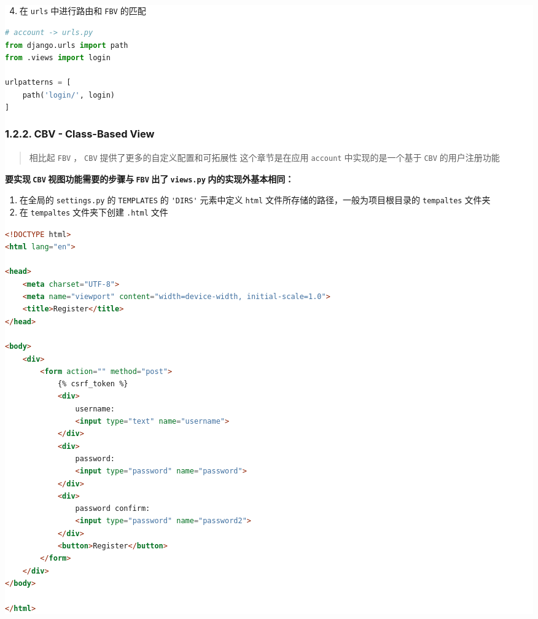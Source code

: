 4. 在 `urls` 中进行路由和 `FBV` 的匹配
```py
# account -> urls.py
from django.urls import path
from .views import login

urlpatterns = [
    path('login/', login)
]

```

### 1.2.2. CBV - Class-Based View
> 相比起 `FBV` ， `CBV` 提供了更多的自定义配置和可拓展性
> 这个章节是在应用 `account` 中实现的是一个基于 `CBV` 的用户注册功能

**要实现 `CBV` 视图功能需要的步骤与 `FBV` 出了 `views.py` 内的实现外基本相同：**
1. 在全局的 `settings.py` 的 `TEMPLATES` 的 `'DIRS'` 元素中定义 `html` 文件所存储的路径，一般为项目根目录的 `tempaltes` 文件夹
2. 在 `tempaltes` 文件夹下创建 `.html` 文件

```html
<!DOCTYPE html>
<html lang="en">

<head>
    <meta charset="UTF-8">
    <meta name="viewport" content="width=device-width, initial-scale=1.0">
    <title>Register</title>
</head>

<body>
    <div>
        <form action="" method="post">
            {% csrf_token %}
            <div>
                username:
                <input type="text" name="username">
            </div>
            <div>
                password:
                <input type="password" name="password">
            </div>
            <div>
                password confirm:
                <input type="password" name="password2">
            </div>
            <button>Register</button>
        </form>
    </div>
</body>

</html>
```

